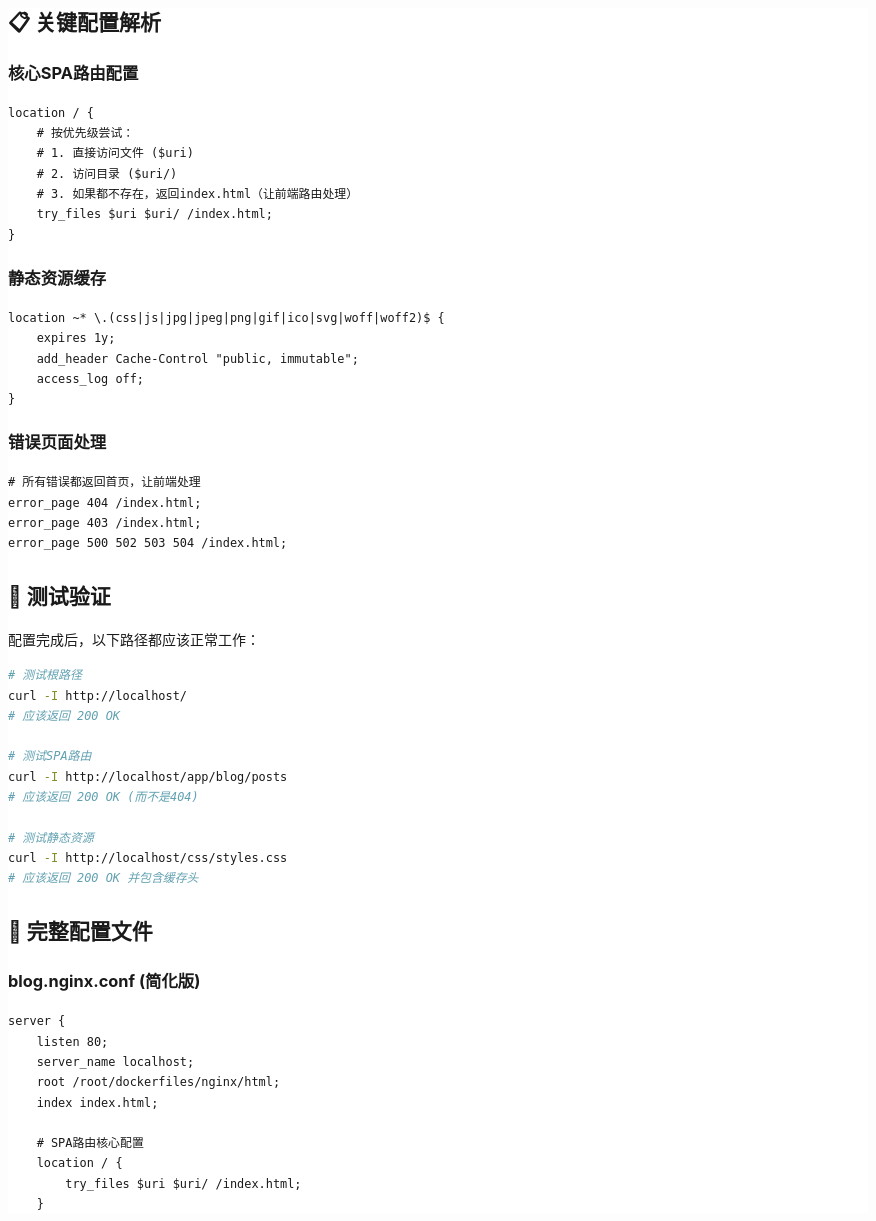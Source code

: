 ## 📋 关键配置解析

### 核心SPA路由配置
```nginx
location / {
    # 按优先级尝试：
    # 1. 直接访问文件 ($uri)
    # 2. 访问目录 ($uri/)
    # 3. 如果都不存在，返回index.html（让前端路由处理）
    try_files $uri $uri/ /index.html;
}
```

### 静态资源缓存
```nginx
location ~* \.(css|js|jpg|jpeg|png|gif|ico|svg|woff|woff2)$ {
    expires 1y;
    add_header Cache-Control "public, immutable";
    access_log off;
}
```

### 错误页面处理
```nginx
# 所有错误都返回首页，让前端处理
error_page 404 /index.html;
error_page 403 /index.html;
error_page 500 502 503 504 /index.html;
```

## 🧪 测试验证

配置完成后，以下路径都应该正常工作：

```bash
# 测试根路径
curl -I http://localhost/
# 应该返回 200 OK

# 测试SPA路由
curl -I http://localhost/app/blog/posts
# 应该返回 200 OK (而不是404)

# 测试静态资源
curl -I http://localhost/css/styles.css
# 应该返回 200 OK 并包含缓存头
```

## 📁 完整配置文件

### blog.nginx.conf (简化版)
```nginx
server {
    listen 80;
    server_name localhost;
    root /root/dockerfiles/nginx/html;
    index index.html;

    # SPA路由核心配置
    location / {
        try_files $uri $uri/ /index.html;
    }

```